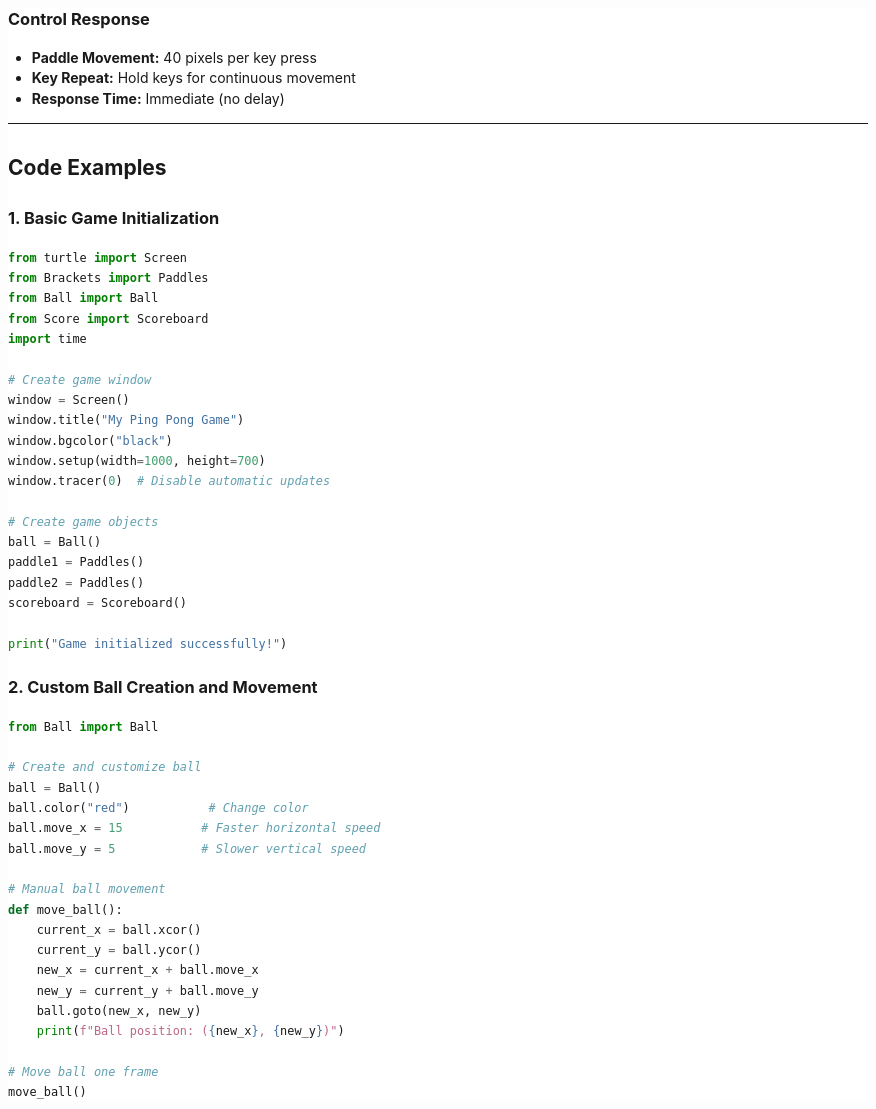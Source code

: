 ### Control Response
- **Paddle Movement:** 40 pixels per key press
- **Key Repeat:** Hold keys for continuous movement
- **Response Time:** Immediate (no delay)

---

## Code Examples

### 1. Basic Game Initialization

```python
from turtle import Screen
from Brackets import Paddles
from Ball import Ball
from Score import Scoreboard
import time

# Create game window
window = Screen()
window.title("My Ping Pong Game")
window.bgcolor("black")
window.setup(width=1000, height=700)
window.tracer(0)  # Disable automatic updates

# Create game objects
ball = Ball()
paddle1 = Paddles()
paddle2 = Paddles()
scoreboard = Scoreboard()

print("Game initialized successfully!")
```

### 2. Custom Ball Creation and Movement

```python
from Ball import Ball

# Create and customize ball
ball = Ball()
ball.color("red")           # Change color
ball.move_x = 15           # Faster horizontal speed
ball.move_y = 5            # Slower vertical speed

# Manual ball movement
def move_ball():
    current_x = ball.xcor()
    current_y = ball.ycor()
    new_x = current_x + ball.move_x
    new_y = current_y + ball.move_y
    ball.goto(new_x, new_y)
    print(f"Ball position: ({new_x}, {new_y})")

# Move ball one frame
move_ball()
```

